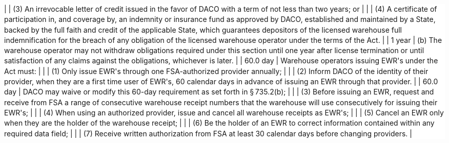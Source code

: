 |            |                 (3) An irrevocable letter of credit issued in the favor of DACO with a term of not less than two years; or                                                                                                                                                                                                                                                                                                                                    |
|            |                 (4) A certificate of participation in, and coverage by, an indemnity or insurance fund as approved by DACO, established and maintained by a State, backed by the full faith and credit of the applicable State, which guarantees depositors of the licensed warehouse full indemnification for the breach of any obligation of the licensed warehouse operator under the terms of the Act.                                                    |
| 1 year     | (b) The warehouse operator may not withdraw obligations required under this section until one year after license termination or until satisfaction of any claims against the obligations, whichever is later.                                                                                                                                                                                                                                                 |
| 60.0 day   | Warehouse operators issuing EWR's under the Act must:                                                                                                                                                                                                                                                                                                                                                                                                         |
|            |                 (1) Only issue EWR's through one FSA-authorized provider annually;                                                                                                                                                                                                                                                                                                                                                                            |
|            |                 (2) Inform DACO of the identity of their provider, when they are a first time user of EWR's, 60 calendar days in advance of issuing an EWR through that provider.                                                                                                                                                                                                                                                                             |
| 60.0 day   | DACO may waive or modify this 60-day requirement as set forth in &#167;&#8201;735.2(b);                                                                                                                                                                                                                                                                                                                                                                       |
|            |                 (3) Before issuing an EWR, request and receive from FSA a range of consecutive warehouse receipt numbers that the warehouse will use consecutively for issuing their EWR's;                                                                                                                                                                                                                                                                   |
|            |                 (4) When using an authorized provider, issue and cancel all warehouse receipts as EWR's;                                                                                                                                                                                                                                                                                                                                                      |
|            |                 (5) Cancel an EWR only when they are the holder of the warehouse receipt;                                                                                                                                                                                                                                                                                                                                                                     |
|            |                 (6) Be the holder of an EWR to correct information contained within any required data field;                                                                                                                                                                                                                                                                                                                                                  |
|            |                 (7) Receive written authorization from FSA at least 30 calendar days before changing providers.                                                                                                                                                                                                                                                                                                                                               |